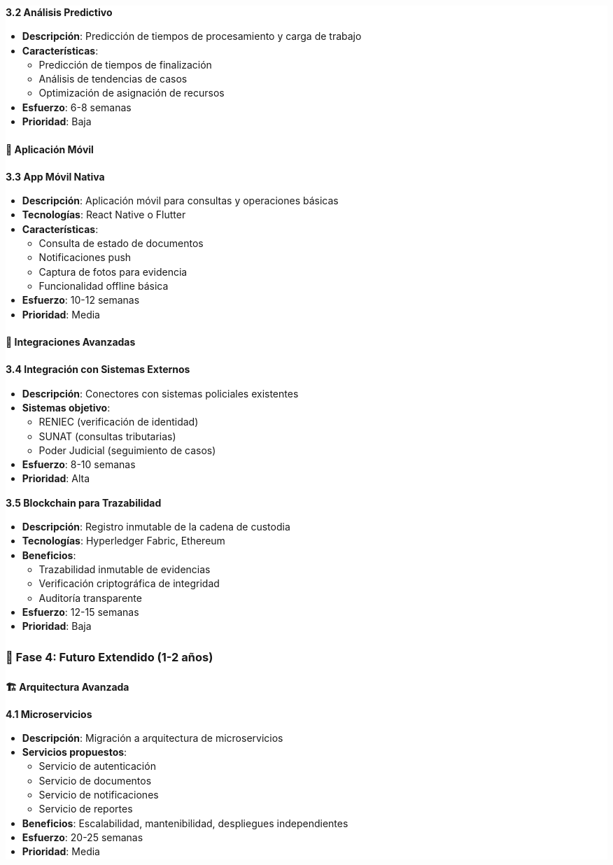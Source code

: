 **3.2 Análisis Predictivo**
- **Descripción**: Predicción de tiempos de procesamiento y carga de trabajo
- **Características**:
  - Predicción de tiempos de finalización
  - Análisis de tendencias de casos
  - Optimización de asignación de recursos
- **Esfuerzo**: 6-8 semanas
- **Prioridad**: Baja

#### 📱 Aplicación Móvil

**3.3 App Móvil Nativa**
- **Descripción**: Aplicación móvil para consultas y operaciones básicas
- **Tecnologías**: React Native o Flutter
- **Características**:
  - Consulta de estado de documentos
  - Notificaciones push
  - Captura de fotos para evidencia
  - Funcionalidad offline básica
- **Esfuerzo**: 10-12 semanas
- **Prioridad**: Media

#### 🔗 Integraciones Avanzadas

**3.4 Integración con Sistemas Externos**
- **Descripción**: Conectores con sistemas policiales existentes
- **Sistemas objetivo**:
  - RENIEC (verificación de identidad)
  - SUNAT (consultas tributarias)
  - Poder Judicial (seguimiento de casos)
- **Esfuerzo**: 8-10 semanas
- **Prioridad**: Alta

**3.5 Blockchain para Trazabilidad**
- **Descripción**: Registro inmutable de la cadena de custodia
- **Tecnologías**: Hyperledger Fabric, Ethereum
- **Beneficios**:
  - Trazabilidad inmutable de evidencias
  - Verificación criptográfica de integridad
  - Auditoría transparente
- **Esfuerzo**: 12-15 semanas
- **Prioridad**: Baja

### 📅 Fase 4: Futuro Extendido (1-2 años)

#### 🏗️ Arquitectura Avanzada

**4.1 Microservicios**
- **Descripción**: Migración a arquitectura de microservicios
- **Servicios propuestos**:
  - Servicio de autenticación
  - Servicio de documentos
  - Servicio de notificaciones
  - Servicio de reportes
- **Beneficios**: Escalabilidad, mantenibilidad, despliegues independientes
- **Esfuerzo**: 20-25 semanas
- **Prioridad**: Media
